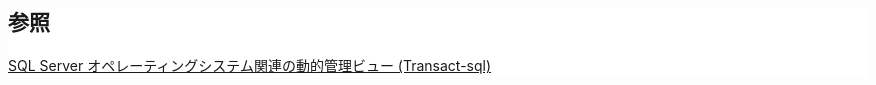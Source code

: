 ## <a name="see-also"></a>参照  
 [SQL Server オペレーティングシステム関連の動的管理ビュー &#40;Transact-sql&#41;](../../relational-databases/system-dynamic-management-views/sql-server-operating-system-related-dynamic-management-views-transact-sql.md)